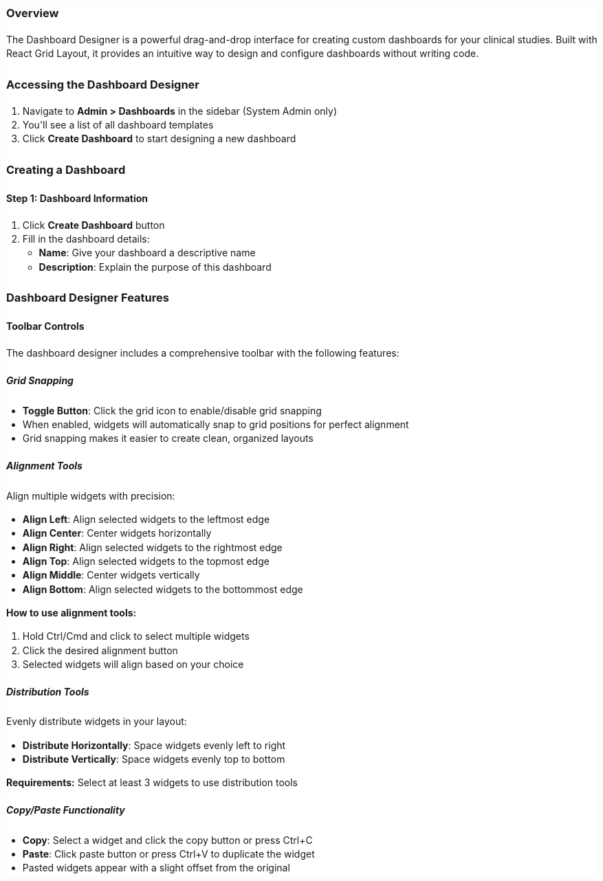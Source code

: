 ### Overview

The Dashboard Designer is a powerful drag-and-drop interface for creating custom dashboards for your clinical studies. Built with React Grid Layout, it provides an intuitive way to design and configure dashboards without writing code.

### Accessing the Dashboard Designer

1. Navigate to **Admin > Dashboards** in the sidebar (System Admin only)
2. You'll see a list of all dashboard templates
3. Click **Create Dashboard** to start designing a new dashboard

### Creating a Dashboard

#### Step 1: Dashboard Information
1. Click **Create Dashboard** button
2. Fill in the dashboard details:
   - **Name**: Give your dashboard a descriptive name
   - **Description**: Explain the purpose of this dashboard

### Dashboard Designer Features

#### Toolbar Controls

The dashboard designer includes a comprehensive toolbar with the following features:

##### Grid Snapping
- **Toggle Button**: Click the grid icon to enable/disable grid snapping
- When enabled, widgets will automatically snap to grid positions for perfect alignment
- Grid snapping makes it easier to create clean, organized layouts

##### Alignment Tools
Align multiple widgets with precision:
- **Align Left**: Align selected widgets to the leftmost edge
- **Align Center**: Center widgets horizontally
- **Align Right**: Align selected widgets to the rightmost edge
- **Align Top**: Align selected widgets to the topmost edge
- **Align Middle**: Center widgets vertically
- **Align Bottom**: Align selected widgets to the bottommost edge

**How to use alignment tools:**
1. Hold Ctrl/Cmd and click to select multiple widgets
2. Click the desired alignment button
3. Selected widgets will align based on your choice

##### Distribution Tools
Evenly distribute widgets in your layout:
- **Distribute Horizontally**: Space widgets evenly left to right
- **Distribute Vertically**: Space widgets evenly top to bottom

**Requirements:** Select at least 3 widgets to use distribution tools

##### Copy/Paste Functionality
- **Copy**: Select a widget and click the copy button or press Ctrl+C
- **Paste**: Click paste button or press Ctrl+V to duplicate the widget
- Pasted widgets appear with a slight offset from the original
